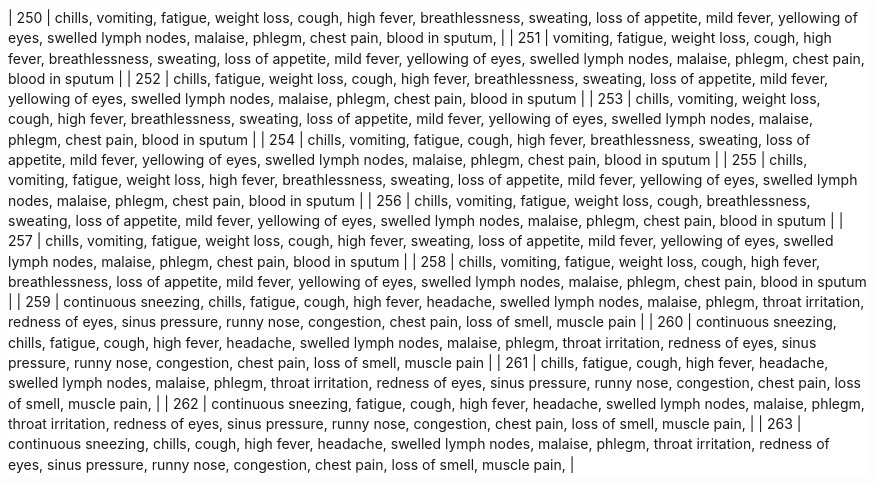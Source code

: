 | 250 | chills, vomiting, fatigue, weight loss, cough, high fever, breathlessness, sweating, loss of appetite, mild fever, yellowing of eyes, swelled lymph nodes, malaise, phlegm, chest pain, blood in sputum,                                                                                                                                                                                                           |
| 251 | vomiting, fatigue, weight loss, cough, high fever, breathlessness, sweating, loss of appetite, mild fever, yellowing of eyes, swelled lymph nodes, malaise, phlegm, chest pain, blood in sputum                                                                                                                                                                                                                    |
| 252 | chills, fatigue, weight loss, cough, high fever, breathlessness, sweating, loss of appetite, mild fever, yellowing of eyes, swelled lymph nodes, malaise, phlegm, chest pain, blood in sputum                                                                                                                                                                                                                      |
| 253 | chills, vomiting, weight loss, cough, high fever, breathlessness, sweating, loss of appetite, mild fever, yellowing of eyes, swelled lymph nodes, malaise, phlegm, chest pain, blood in sputum                                                                                                                                                                                                                     |
| 254 | chills, vomiting, fatigue, cough, high fever, breathlessness, sweating, loss of appetite, mild fever, yellowing of eyes, swelled lymph nodes, malaise, phlegm, chest pain, blood in sputum                                                                                                                                                                                                                         |
| 255 | chills, vomiting, fatigue, weight loss, high fever, breathlessness, sweating, loss of appetite, mild fever, yellowing of eyes, swelled lymph nodes, malaise, phlegm, chest pain, blood in sputum                                                                                                                                                                                                                   |
| 256 | chills, vomiting, fatigue, weight loss, cough, breathlessness, sweating, loss of appetite, mild fever, yellowing of eyes, swelled lymph nodes, malaise, phlegm, chest pain, blood in sputum                                                                                                                                                                                                                        |
| 257 | chills, vomiting, fatigue, weight loss, cough, high fever, sweating, loss of appetite, mild fever, yellowing of eyes, swelled lymph nodes, malaise, phlegm, chest pain, blood in sputum                                                                                                                                                                                                                            |
| 258 | chills, vomiting, fatigue, weight loss, cough, high fever, breathlessness, loss of appetite, mild fever, yellowing of eyes, swelled lymph nodes, malaise, phlegm, chest pain, blood in sputum                                                                                                                                                                                                                      |
| 259 | continuous sneezing, chills, fatigue, cough, high fever, headache, swelled lymph nodes, malaise, phlegm, throat irritation, redness of eyes, sinus pressure, runny nose, congestion, chest pain, loss of smell, muscle pain                                                                                                                                                                                        |
| 260 | continuous sneezing, chills, fatigue, cough, high fever, headache, swelled lymph nodes, malaise, phlegm, throat irritation, redness of eyes, sinus pressure, runny nose, congestion, chest pain, loss of smell, muscle pain                                                                                                                                                                                        |
| 261 | chills, fatigue, cough, high fever, headache, swelled lymph nodes, malaise, phlegm, throat irritation, redness of eyes, sinus pressure, runny nose, congestion, chest pain, loss of smell, muscle pain,                                                                                                                                                                                                            |
| 262 | continuous sneezing, fatigue, cough, high fever, headache, swelled lymph nodes, malaise, phlegm, throat irritation, redness of eyes, sinus pressure, runny nose, congestion, chest pain, loss of smell, muscle pain,                                                                                                                                                                                               |
| 263 | continuous sneezing, chills, cough, high fever, headache, swelled lymph nodes, malaise, phlegm, throat irritation, redness of eyes, sinus pressure, runny nose, congestion, chest pain, loss of smell, muscle pain,                                                                                                                                                                                                |